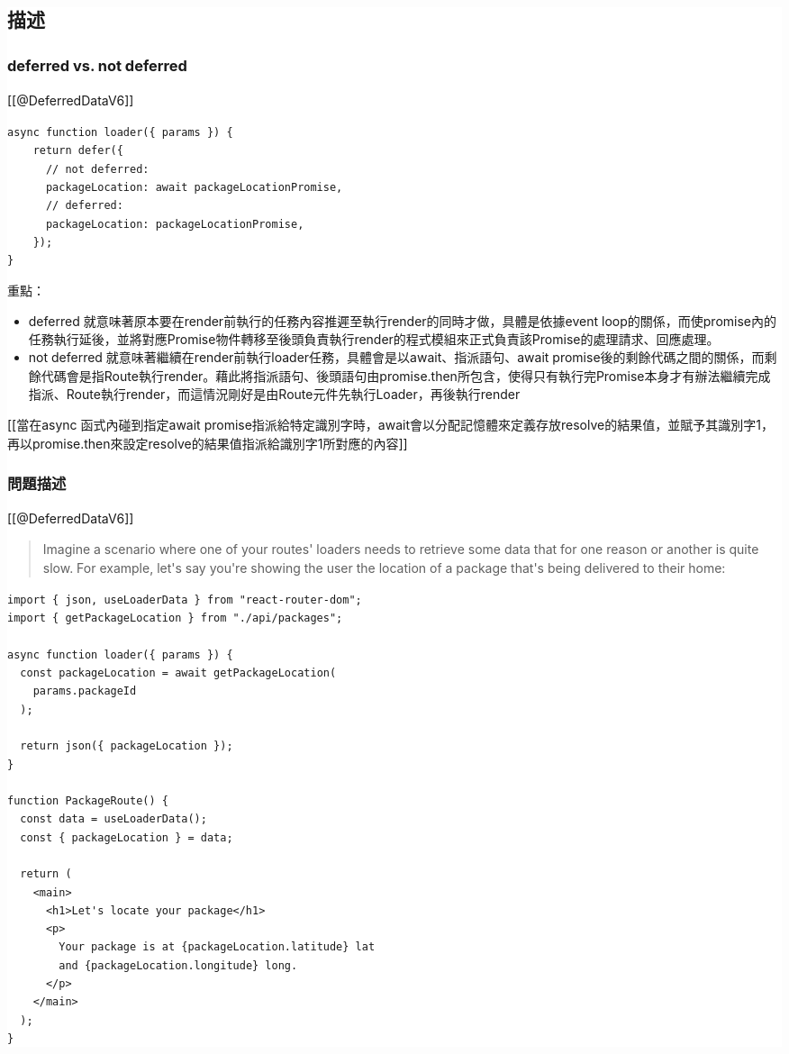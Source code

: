 

## 描述

### deferred vs. not deferred

[[@DeferredDataV6]]
```
async function loader({ params }) {
	return defer({
	  // not deferred:
	  packageLocation: await packageLocationPromise,
	  // deferred:
	  packageLocation: packageLocationPromise,
	});
}
```

重點：
- deferred 就意味著原本要在render前執行的任務內容推遲至執行render的同時才做，具體是依據event loop的關係，而使promise內的任務執行延後，並將對應Promise物件轉移至後頭負責執行render的程式模組來正式負責該Promise的處理請求、回應處理。
- not deferred 就意味著繼續在render前執行loader任務，具體會是以await、指派語句、await promise後的剩餘代碼之間的關係，而剩餘代碼會是指Route執行render。藉此將指派語句、後頭語句由promise.then所包含，使得只有執行完Promise本身才有辦法繼續完成指派、Route執行render，而這情況剛好是由Route元件先執行Loader，再後執行render

[[當在async 函式內碰到指定await promise指派給特定識別字時，await會以分配記憶體來定義存放resolve的結果值，並賦予其識別字1，再以promise.then來設定resolve的結果值指派給識別字1所對應的內容]]

### 問題描述

[[@DeferredDataV6]]
> Imagine a scenario where one of your routes' loaders needs to retrieve some data that for one reason or another is quite slow. For example, let's say you're showing the user the location of a package that's being delivered to their home:

```
import { json, useLoaderData } from "react-router-dom";
import { getPackageLocation } from "./api/packages";

async function loader({ params }) {
  const packageLocation = await getPackageLocation(
    params.packageId
  );

  return json({ packageLocation });
}

function PackageRoute() {
  const data = useLoaderData();
  const { packageLocation } = data;

  return (
    <main>
      <h1>Let's locate your package</h1>
      <p>
        Your package is at {packageLocation.latitude} lat
        and {packageLocation.longitude} long.
      </p>
    </main>
  );
}
```
